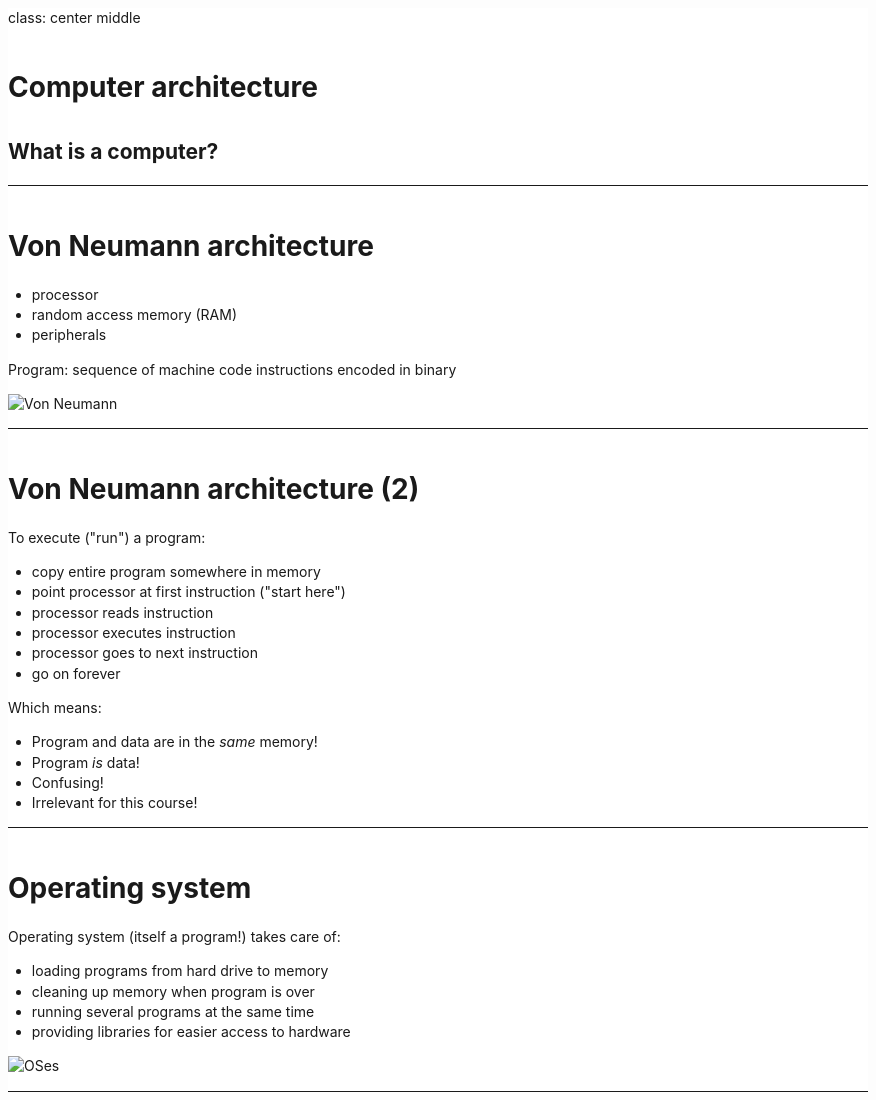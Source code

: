 class: center middle

# Computer architecture

## What is a computer?

---

Von Neumann architecture
========================

- processor
- random access memory (RAM)
- peripherals

Program: sequence of machine code instructions encoded in binary

![Von Neumann](http://www-history.mcs.st-and.ac.uk/BigPictures/Von_Neumann_5.jpeg)

---

Von Neumann architecture (2)
========================

To execute ("run") a program:

- copy entire program somewhere in memory
- point processor at first instruction ("start here")
- processor reads instruction
- processor executes instruction
- processor goes to next instruction
- go on forever

Which means:

- Program and data are in the *same* memory!
- Program *is* data!
- Confusing!
- Irrelevant for this course!

---

Operating system
================

Operating system (itself a program!) takes care of:

- loading programs from hard drive to memory
- cleaning up memory when program is over
- running several programs at the same time
- providing libraries for easier access to hardware

![OSes](http://statfaking1.firstpost.in/wp-content/uploads/2014/02/operating-system-logos.jpg)

---
